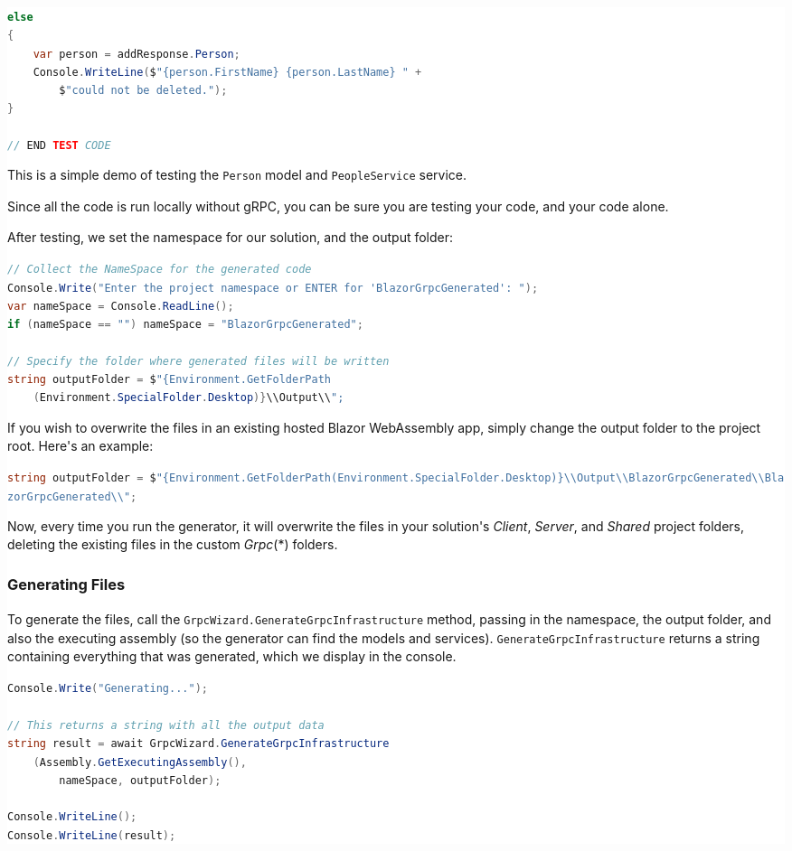 ```c#
else
{
    var person = addResponse.Person;
    Console.WriteLine($"{person.FirstName} {person.LastName} " +
        $"could not be deleted.");
}

// END TEST CODE
```

This is a simple demo of testing the `Person` model and `PeopleService` service.

Since all the code is run locally without gRPC, you can be sure you are testing your code, and your code alone.

After testing, we set the namespace for our solution, and the output folder:

```c#
// Collect the NameSpace for the generated code
Console.Write("Enter the project namespace or ENTER for 'BlazorGrpcGenerated': ");
var nameSpace = Console.ReadLine();
if (nameSpace == "") nameSpace = "BlazorGrpcGenerated";

// Specify the folder where generated files will be written
string outputFolder = $"{Environment.GetFolderPath
    (Environment.SpecialFolder.Desktop)}\\Output\\";
```

If you wish to overwrite the files in an existing hosted Blazor WebAssembly app, simply change the output folder to the project root. Here's an example:

```c#
string outputFolder = $"{Environment.GetFolderPath(Environment.SpecialFolder.Desktop)}\\Output\\BlazorGrpcGenerated\\BlazorGrpcGenerated\\";
```

Now, every time you run the generator, it will overwrite the files in your solution's *Client*, *Server*, and *Shared* project folders, deleting the existing files in the custom *Grpc*(*) folders.

### Generating Files

To generate the files, call the `GrpcWizard.GenerateGrpcInfrastructure` method, passing in the namespace, the output folder, and also the executing assembly (so the generator can find the models and services). `GenerateGrpcInfrastructure` returns a string containing everything that was generated, which we display in the console.

```c#
Console.Write("Generating...");

// This returns a string with all the output data
string result = await GrpcWizard.GenerateGrpcInfrastructure
    (Assembly.GetExecutingAssembly(), 
        nameSpace, outputFolder);

Console.WriteLine();
Console.WriteLine(result);
```
